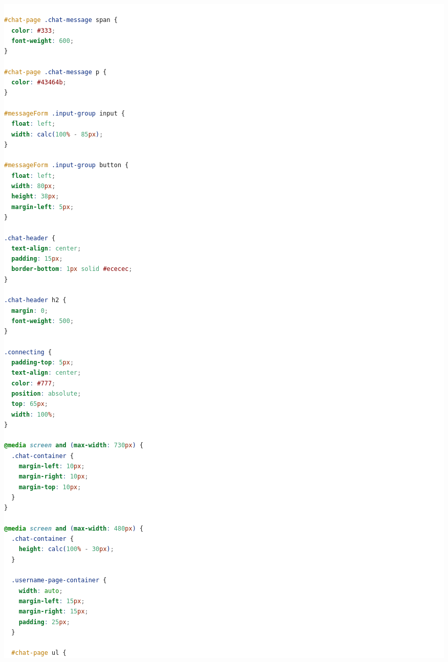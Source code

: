 ```css

#chat-page .chat-message span {
  color: #333;
  font-weight: 600;
}

#chat-page .chat-message p {
  color: #43464b;
}

#messageForm .input-group input {
  float: left;
  width: calc(100% - 85px);
}

#messageForm .input-group button {
  float: left;
  width: 80px;
  height: 38px;
  margin-left: 5px;
}

.chat-header {
  text-align: center;
  padding: 15px;
  border-bottom: 1px solid #ececec;
}

.chat-header h2 {
  margin: 0;
  font-weight: 500;
}

.connecting {
  padding-top: 5px;
  text-align: center;
  color: #777;
  position: absolute;
  top: 65px;
  width: 100%;
}

@media screen and (max-width: 730px) {
  .chat-container {
    margin-left: 10px;
    margin-right: 10px;
    margin-top: 10px;
  }
}

@media screen and (max-width: 480px) {
  .chat-container {
    height: calc(100% - 30px);
  }

  .username-page-container {
    width: auto;
    margin-left: 15px;
    margin-right: 15px;
    padding: 25px;
  }

  #chat-page ul {
```